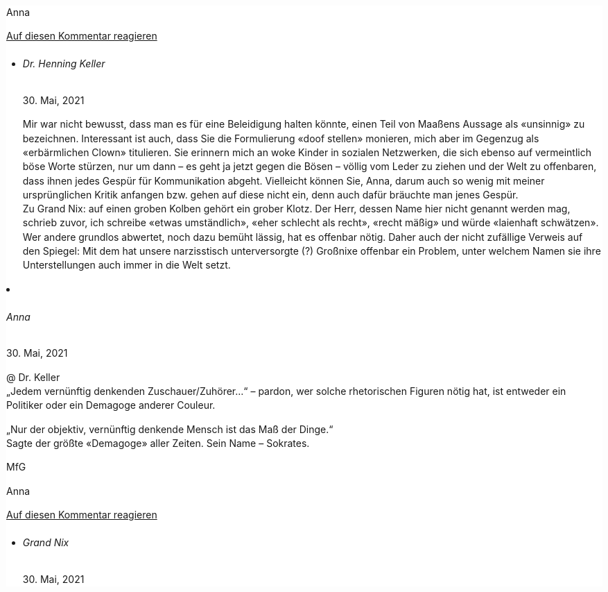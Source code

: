 Anna

<a rel="nofollow" class="comment-reply-link" href="#comment-111856" data-commentid="111856" data-postid="13682" data-belowelement="comment-111856" data-respondelement="respond" data-replyto="Antworte auf Anna" aria-label="Antworte auf Anna">Auf diesen Kommentar reagieren</a> 


<ul class="children">
<li class="comment even depth-5 clearfix" id="li-comment-111871">
<h6 class="author">Dr. Henning Keller</h6> <span class="date">30. Mai, 2021</span>



Mir war nicht bewusst, dass man es für eine Beleidigung halten könnte, einen Teil von Maaßens Aussage als «unsinnig» zu bezeichnen. Interessant ist auch, dass Sie die Formulierung «doof stellen» monieren, mich aber im Gegenzug als «erbärmlichen Clown» titulieren. Sie erinnern mich an woke Kinder in sozialen Netzwerken, die sich ebenso auf vermeintlich böse Worte stürzen, nur um dann &#8211; es geht ja jetzt gegen die Bösen &#8211; völlig vom Leder zu ziehen und der Welt zu offenbaren, dass ihnen jedes Gespür für Kommunikation abgeht. Vielleicht können Sie, Anna, darum auch so wenig mit meiner ursprünglichen Kritik anfangen bzw. gehen auf diese nicht ein, denn auch dafür bräuchte man jenes Gespür.<br>
Zu Grand Nix: auf einen groben Kolben gehört ein grober Klotz. Der Herr, dessen Name hier nicht genannt werden mag, schrieb zuvor, ich schreibe «etwas umständlich», «eher schlecht als recht», «recht mäßig» und würde «laienhaft schwätzen». Wer andere grundlos abwertet, noch dazu bemüht lässig, hat es offenbar nötig. Daher auch der nicht zufällige Verweis auf den Spiegel: Mit dem hat unsere narzisstisch unterversorgte (?) Großnixe offenbar ein Problem, unter welchem Namen sie ihre Unterstellungen auch immer in die Welt setzt.




</li>
</ul>
</li>
<li class="comment odd alt depth-4 clearfix" id="li-comment-111860">
<h6 class="author">Anna</h6> <span class="date">30. Mai, 2021</span>



@ Dr. Keller<br>
„Jedem vernünftig denkenden Zuschauer/Zuhörer…“ – pardon, wer solche rhetorischen Figuren nötig hat, ist entweder ein Politiker oder ein Demagoge anderer Couleur.

„Nur der objektiv, vernünftig denkende Mensch ist das Maß der Dinge.“<br>
Sagte der größte «Demagoge» aller Zeiten. Sein Name &#8211; Sokrates.

MfG

Anna

<a rel="nofollow" class="comment-reply-link" href="#comment-111860" data-commentid="111860" data-postid="13682" data-belowelement="comment-111860" data-respondelement="respond" data-replyto="Antworte auf Anna" aria-label="Antworte auf Anna">Auf diesen Kommentar reagieren</a> 


<ul class="children">
<li class="comment even depth-5 clearfix" id="li-comment-111866">
<h6 class="author">Grand Nix</h6> <span class="date">30. Mai, 2021</span>


